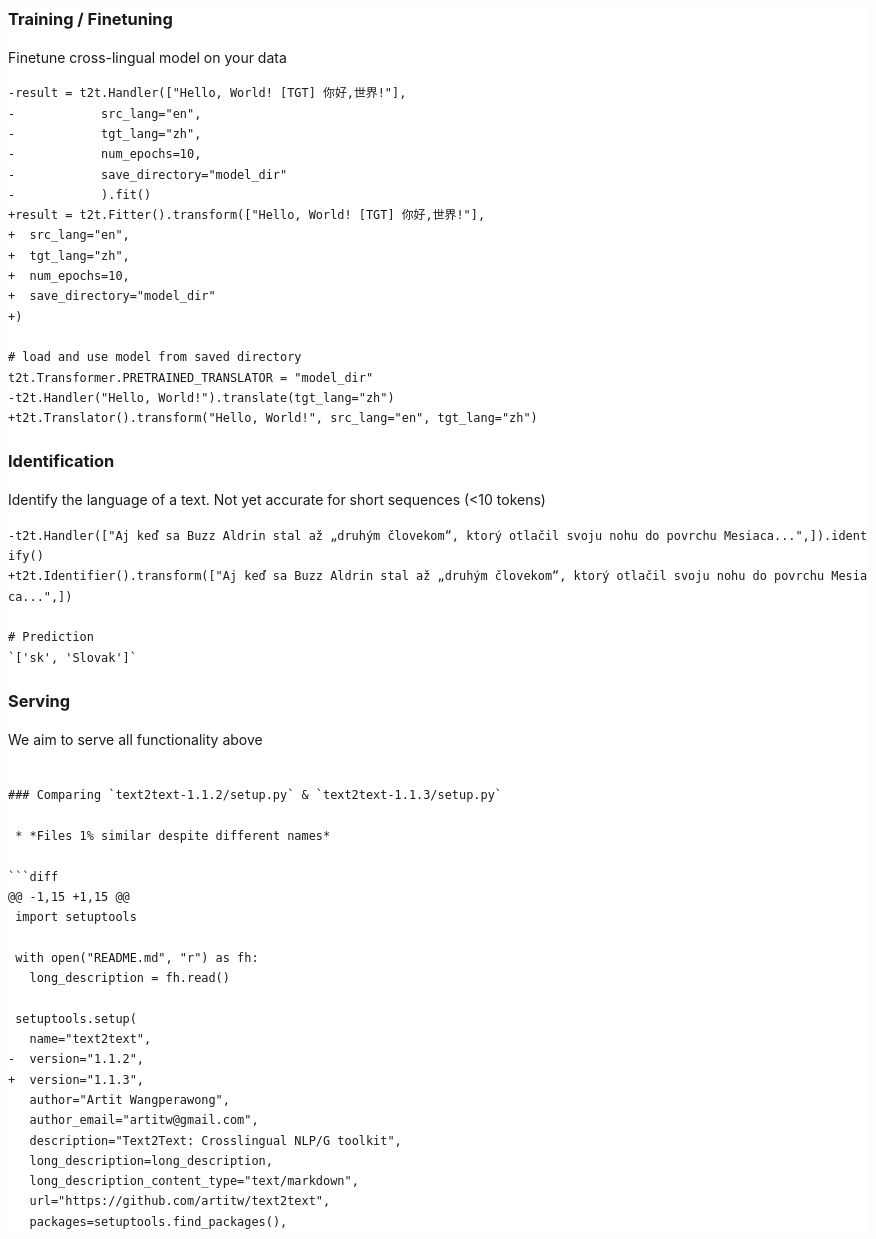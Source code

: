  ### Training / Finetuning
 Finetune cross-lingual model on your data
 ```
-result = t2t.Handler(["Hello, World! [TGT] 你好,世界!"],
-            src_lang="en",
-            tgt_lang="zh",
-            num_epochs=10,
-            save_directory="model_dir"
-            ).fit()
+result = t2t.Fitter().transform(["Hello, World! [TGT] 你好,世界!"],
+  src_lang="en",
+  tgt_lang="zh",
+  num_epochs=10,
+  save_directory="model_dir"
+)
 
 # load and use model from saved directory
 t2t.Transformer.PRETRAINED_TRANSLATOR = "model_dir"
-t2t.Handler("Hello, World!").translate(tgt_lang="zh")
+t2t.Translator().transform("Hello, World!", src_lang="en", tgt_lang="zh")
 ```
 
 ### Identification
 Identify the language of a text. Not yet accurate for short sequences (<10 tokens)
 ```
-t2t.Handler(["Aj keď sa Buzz Aldrin stal až „druhým človekom“, ktorý otlačil svoju nohu do povrchu Mesiaca...",]).identify()
+t2t.Identifier().transform(["Aj keď sa Buzz Aldrin stal až „druhým človekom“, ktorý otlačil svoju nohu do povrchu Mesiaca...",])
 
 # Prediction
 `['sk', 'Slovak']`
 ```
 
 ### Serving
 We aim to serve all functionality above
```

### Comparing `text2text-1.1.2/setup.py` & `text2text-1.1.3/setup.py`

 * *Files 1% similar despite different names*

```diff
@@ -1,15 +1,15 @@
 import setuptools
 
 with open("README.md", "r") as fh:
   long_description = fh.read()
 
 setuptools.setup(
   name="text2text",
-  version="1.1.2",
+  version="1.1.3",
   author="Artit Wangperawong",
   author_email="artitw@gmail.com",
   description="Text2Text: Crosslingual NLP/G toolkit",
   long_description=long_description,
   long_description_content_type="text/markdown",
   url="https://github.com/artitw/text2text",
   packages=setuptools.find_packages(),
```
